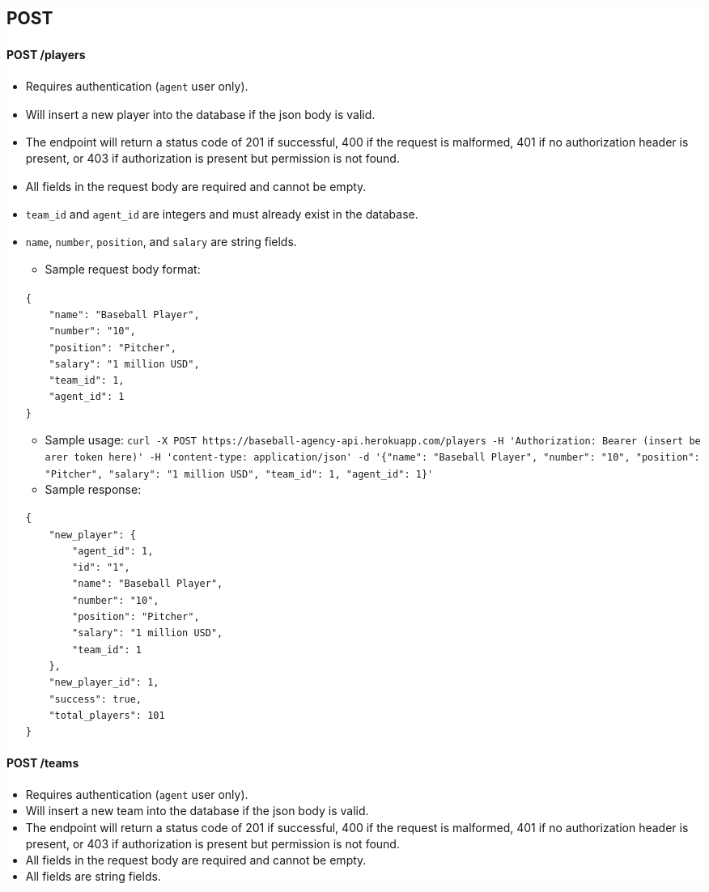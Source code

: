 ## POST
#### POST /players
- Requires authentication (`agent` user only).
- Will insert a new player into the database if the json body is valid.
- The endpoint will return a status code of 201 if successful, 400 if the request is malformed, 401 if no authorization 
  header is present, or 403 if authorization is present but permission is not found.
- All fields in the request body are required and cannot be empty.
- `team_id` and `agent_id` are integers and must already exist in the database.
- `name`, `number`, `position`, and `salary` are string fields.
  
    - Sample request body format:
    ```
    {
        "name": "Baseball Player",
        "number": "10",
        "position": "Pitcher",
        "salary": "1 million USD",
        "team_id": 1,
        "agent_id": 1
    }
    ```
    - Sample usage: `curl -X POST https://baseball-agency-api.herokuapp.com/players -H 'Authorization: Bearer (insert bearer token here)'
      -H 'content-type: application/json' -d '{"name": "Baseball Player", "number": "10", "position": "Pitcher",
      "salary": "1 million USD", "team_id": 1, "agent_id": 1}'`
    - Sample response:
    ```
    {
        "new_player": {
            "agent_id": 1,
            "id": "1",
            "name": "Baseball Player",
            "number": "10",
            "position": "Pitcher",
            "salary": "1 million USD",
            "team_id": 1
        },
        "new_player_id": 1,
        "success": true,
        "total_players": 101
    }
    ```
  
#### POST /teams
- Requires authentication (`agent` user only).
- Will insert a new team into the database if the json body is valid.
- The endpoint will return a status code of 201 if successful, 400 if the request is malformed, 401 if no authorization 
  header is present, or 403 if authorization is present but permission is not found.
- All fields in the request body are required and cannot be empty.
- All fields are string fields.
  